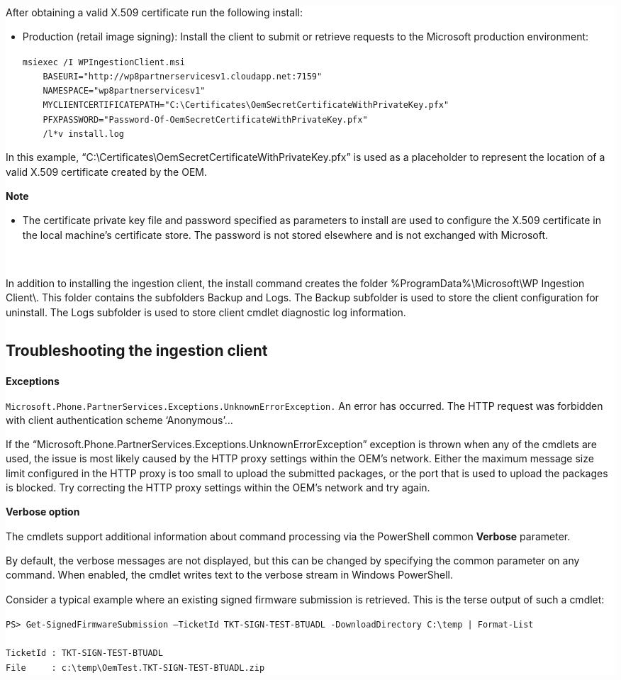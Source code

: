 After obtaining a valid X.509 certificate run the following install:

-   Production (retail image signing): Install the client to submit or retrieve requests to the Microsoft production environment:

    ```
    msiexec /I WPIngestionClient.msi 
        BASEURI="http://wp8partnerservicesv1.cloudapp.net:7159"
        NAMESPACE="wp8partnerservicesv1" 
        MYCLIENTCERTIFICATEPATH="C:\Certificates\OemSecretCertificateWithPrivateKey.pfx"
        PFXPASSWORD="Password-Of-OemSecretCertificateWithPrivateKey.pfx"
        /l*v install.log
    ```

In this example, “C:\\Certificates\\OemSecretCertificateWithPrivateKey.pfx” is used as a placeholder to represent the location of a valid X.509 certificate created by the OEM.

**Note**  
-   The certificate private key file and password specified as parameters to install are used to configure the X.509 certificate in the local machine’s certificate store. The password is not stored elsewhere and is not exchanged with Microsoft.

 

In addition to installing the ingestion client, the install command creates the folder %ProgramData%\\Microsoft\\WP Ingestion Client\\. This folder contains the subfolders Backup and Logs. The Backup subfolder is used to store the client configuration for uninstall. The Logs subfolder is used to store client cmdlet diagnostic log information.

## <span id="troubleshooting"></span><span id="TROUBLESHOOTING"></span>Troubleshooting the ingestion client


**Exceptions**

`Microsoft.Phone.PartnerServices.Exceptions.UnknownErrorException.` An error has occurred. The HTTP request was forbidden with client authentication scheme ‘Anonymous’…

If the “Microsoft.Phone.PartnerServices.Exceptions.UnknownErrorException” exception is thrown when any of the cmdlets are used, the issue is most likely caused by the HTTP proxy settings within the OEM’s network. Either the maximum message size limit configured in the HTTP proxy is too small to upload the submitted packages, or the port that is used to upload the packages is blocked. Try correcting the HTTP proxy settings within the OEM’s network and try again.

**Verbose option**

The cmdlets support additional information about command processing via the PowerShell common **Verbose** parameter.

By default, the verbose messages are not displayed, but this can be changed by specifying the common parameter on any command. When enabled, the cmdlet writes text to the verbose stream in Windows PowerShell.

Consider a typical example where an existing signed firmware submission is retrieved. This is the terse output of such a cmdlet:

```
PS> Get-SignedFirmwareSubmission –TicketId TKT-SIGN-TEST-BTUADL -DownloadDirectory C:\temp | Format-List

TicketId : TKT-SIGN-TEST-BTUADL
File     : c:\temp\OemTest.TKT-SIGN-TEST-BTUADL.zip
```
